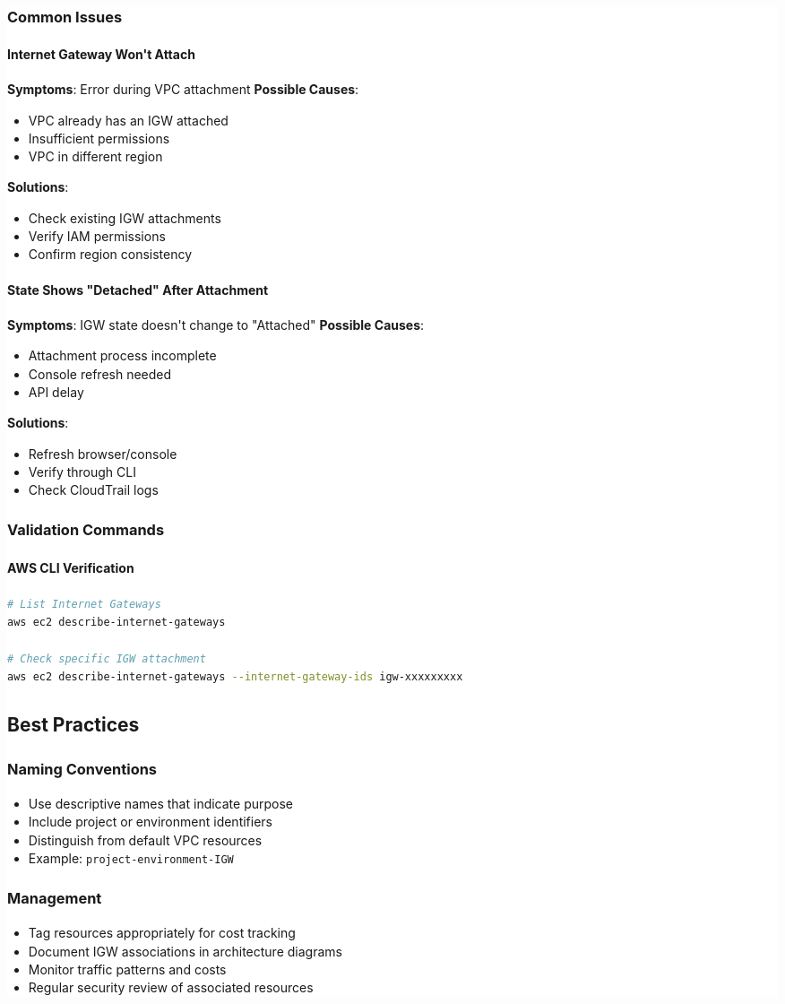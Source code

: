### Common Issues

#### Internet Gateway Won't Attach
**Symptoms**: Error during VPC attachment
**Possible Causes**:
- VPC already has an IGW attached
- Insufficient permissions
- VPC in different region

**Solutions**:
- Check existing IGW attachments
- Verify IAM permissions
- Confirm region consistency

#### State Shows "Detached" After Attachment
**Symptoms**: IGW state doesn't change to "Attached"
**Possible Causes**:
- Attachment process incomplete
- Console refresh needed
- API delay

**Solutions**:
- Refresh browser/console
- Verify through CLI
- Check CloudTrail logs

### Validation Commands

#### AWS CLI Verification
```bash
# List Internet Gateways
aws ec2 describe-internet-gateways

# Check specific IGW attachment
aws ec2 describe-internet-gateways --internet-gateway-ids igw-xxxxxxxxx
```

## Best Practices

### Naming Conventions
- Use descriptive names that indicate purpose
- Include project or environment identifiers
- Distinguish from default VPC resources
- Example: `project-environment-IGW`

### Management
- Tag resources appropriately for cost tracking
- Document IGW associations in architecture diagrams
- Monitor traffic patterns and costs
- Regular security review of associated resources
